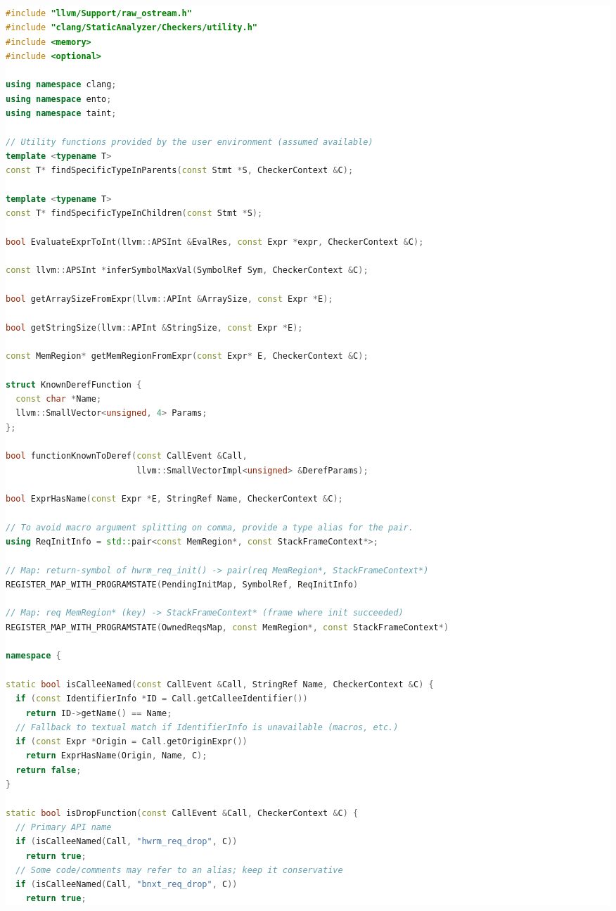 ```cpp
#include "llvm/Support/raw_ostream.h"
#include "clang/StaticAnalyzer/Checkers/utility.h"
#include <memory>
#include <optional>

using namespace clang;
using namespace ento;
using namespace taint;

// Utility functions provided by the user environment (assumed available)
template <typename T>
const T* findSpecificTypeInParents(const Stmt *S, CheckerContext &C);

template <typename T>
const T* findSpecificTypeInChildren(const Stmt *S);

bool EvaluateExprToInt(llvm::APSInt &EvalRes, const Expr *expr, CheckerContext &C);

const llvm::APSInt *inferSymbolMaxVal(SymbolRef Sym, CheckerContext &C);

bool getArraySizeFromExpr(llvm::APInt &ArraySize, const Expr *E);

bool getStringSize(llvm::APInt &StringSize, const Expr *E);

const MemRegion* getMemRegionFromExpr(const Expr* E, CheckerContext &C);

struct KnownDerefFunction {
  const char *Name;
  llvm::SmallVector<unsigned, 4> Params;
};

bool functionKnownToDeref(const CallEvent &Call,
                          llvm::SmallVectorImpl<unsigned> &DerefParams);

bool ExprHasName(const Expr *E, StringRef Name, CheckerContext &C);

// To avoid macro argument splitting on comma, provide a type alias for the pair.
using ReqInitInfo = std::pair<const MemRegion*, const StackFrameContext*>;

// Map: return-symbol of hwrm_req_init() -> pair(req MemRegion*, StackFrameContext*)
REGISTER_MAP_WITH_PROGRAMSTATE(PendingInitMap, SymbolRef, ReqInitInfo)

// Map: req MemRegion* (key) -> StackFrameContext* (frame where init succeeded)
REGISTER_MAP_WITH_PROGRAMSTATE(OwnedReqsMap, const MemRegion*, const StackFrameContext*)

namespace {

static bool isCalleeNamed(const CallEvent &Call, StringRef Name, CheckerContext &C) {
  if (const IdentifierInfo *ID = Call.getCalleeIdentifier())
    return ID->getName() == Name;
  // Fallback to textual match if IdentifierInfo is unavailable (macros, etc.)
  if (const Expr *Origin = Call.getOriginExpr())
    return ExprHasName(Origin, Name, C);
  return false;
}

static bool isDropFunction(const CallEvent &Call, CheckerContext &C) {
  // Primary API name
  if (isCalleeNamed(Call, "hwrm_req_drop", C))
    return true;
  // Some code/comments may refer to an alias; keep it conservative
  if (isCalleeNamed(Call, "bnxt_req_drop", C))
    return true;
```